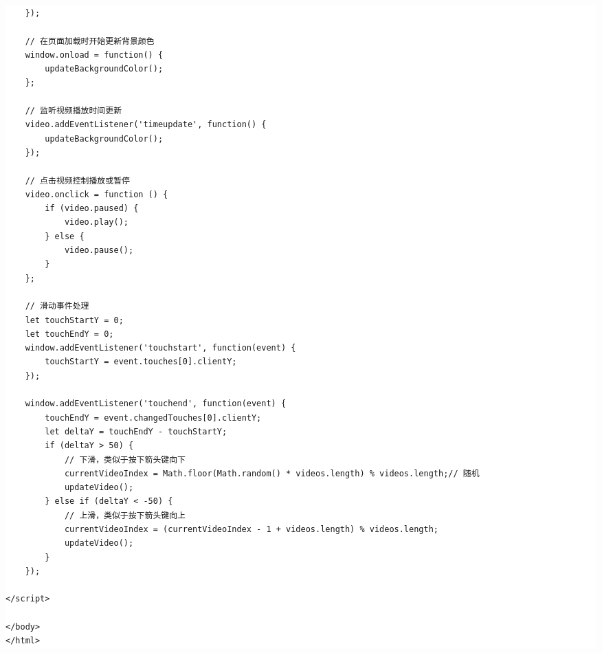 ```
    });

    // 在页面加载时开始更新背景颜色
    window.onload = function() {
        updateBackgroundColor();
    };

    // 监听视频播放时间更新
    video.addEventListener('timeupdate', function() {
        updateBackgroundColor();
    });

    // 点击视频控制播放或暂停
    video.onclick = function () {
        if (video.paused) {
            video.play();
        } else {
            video.pause();
        }
    };

    // 滑动事件处理
    let touchStartY = 0;
    let touchEndY = 0;
    window.addEventListener('touchstart', function(event) {
        touchStartY = event.touches[0].clientY;
    });

    window.addEventListener('touchend', function(event) {
        touchEndY = event.changedTouches[0].clientY;
        let deltaY = touchEndY - touchStartY;
        if (deltaY > 50) {
            // 下滑，类似于按下箭头键向下
            currentVideoIndex = Math.floor(Math.random() * videos.length) % videos.length;// 随机
            updateVideo();
        } else if (deltaY < -50) {
            // 上滑，类似于按下箭头键向上
            currentVideoIndex = (currentVideoIndex - 1 + videos.length) % videos.length;
            updateVideo();
        }
    });

</script>

</body>
</html>
```